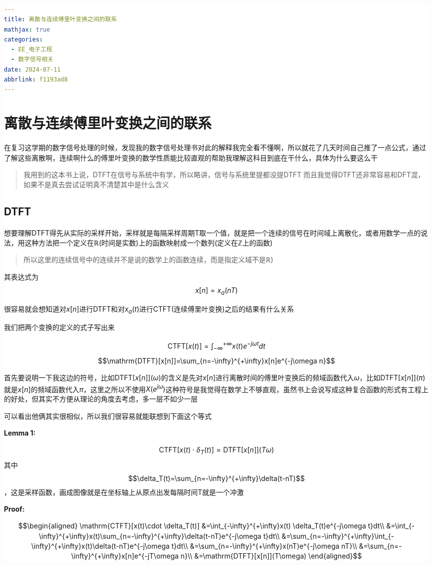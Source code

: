 ```yaml
---
title: 离散与连续傅里叶变换之间的联系
mathjax: true
categories:
  - EE_电子工程
  - 数字信号相关
date: 2024-07-11
abbrlink: f1193ad8
---
```


# 离散与连续傅里叶变换之间的联系
在复习这学期的数字信号处理的时候，发现我的数字信号处理书对此的解释我完全看不懂啊，所以就花了几天时间自己推了一点公式，通过了解这些离散啊，连续啊什么的傅里叶变换的数学性质能比较直观的帮助我理解这科目到底在干什么，具体为什么要这么干



> 我用到的这本书上说，DTFT在信号与系统中有学，所以略讲，信号与系统里提都没提DTFT 而且我觉得DTFT还非常容易和DFT混，如果不是真去尝试证明真不清楚其中是什么含义

## DTFT


想要理解DTFT得先从实际的采样开始，采样就是每隔采样周期T取一个值，就是把一个连续的信号在时间域上离散化，或者用数学一点的说法，用这种方法把一个定义在$\mathbb{R}$(时间是实数)上的函数映射成一个数列(定义在$\mathbb{Z}$上的函数)

>所以这里的连续信号中的连续并不是说的数学上的函数连续，而是指定义域不是$\mathbb{R}$)

其表达式为
$$x[n]=x_a(nT)$$ 

​很容易就会想知道对$x[n]$进行DTFT和对$x_a(t)$进行CTFT(连续傅里叶变换)之后的结果有什么关系

我们把两个变换的定义的式子写出来

$$\mathrm{CTFT}[x(t)]=\int_{-\infty}^{+\infty}x(t)e^{-j\omega t}dt$$
$$\mathrm{DTFT}[x[n]]=\sum_{n=-\infty}^{+\infty}x[n]e^{-j\omega n}$$

首先要说明一下我这边的符号，比如$\mathrm{DTFT}[x[n]] (\omega)$的含义是先对$x[n]$进行离散时间的傅里叶变换后的频域函数代入$\omega$，比如$\mathrm{DTFT}[x[n]] (\pi)$就是$x[n]$的频域函数代入$\pi$，这里之所以不使用$X(e^{j\omega})$这种符号是我觉得在数学上不够直观，虽然书上会说写成这种复合函数的形式有工程上的好处，但其实不方便从理论的角度去考虑，多一层不如少一层

可以看出他俩其实很相似，所以我们很容易就能联想到下面这个等式

**Lemma 1:**

$$\mathrm{CTFT}[x(t)\cdot \delta_T(t)]=\mathrm{DTFT}[x[n]](T\omega)$$
其中$$\delta_T(t)=\sum_{n=-\infty}^{+\infty}\delta(t-nT)$$，这是采样函数，画成图像就是在坐标轴上从原点出发每隔时间T就是一个冲激

**Proof:**

$$\begin{aligned}
\mathrm{CTFT}[x(t)\cdot \delta_T(t)]
&=\int_{-\infty}^{+\infty}x(t) \delta_T(t)e^{-j\omega t}dt\\
&=\int_{-\infty}^{+\infty}x(t)\sum_{n=-\infty}^{+\infty}\delta(t-nT)e^{-j\omega t}dt\\
&=\sum_{n=-\infty}^{+\infty}\int_{-\infty}^{+\infty}x(t)\delta(t-nT)e^{-j\omega t}dt\\
&=\sum_{n=-\infty}^{+\infty}x(nT)e^{-j\omega nT}\\
&=\sum_{n=-\infty}^{+\infty}x[n]e^{-jT\omega n}\\
&=\mathrm{DTFT}[x[n]](T\omega)
\end{aligned}$$
